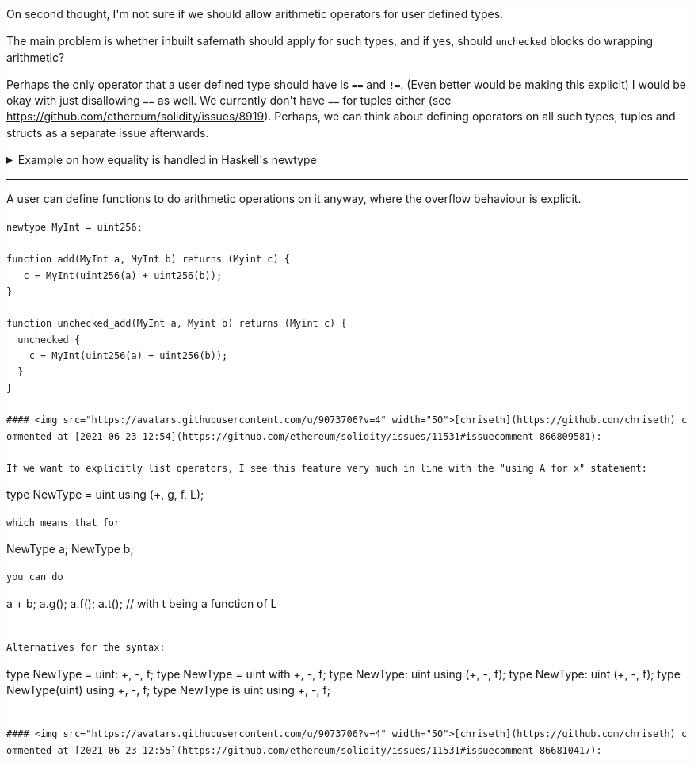 On second thought, I'm not sure if we should allow arithmetic operators for user defined types.

The main problem is whether inbuilt safemath should apply for such types, and if yes, should `unchecked` blocks do wrapping arithmetic?

Perhaps the only operator that a user defined type should have is `==` and `!=`. (Even better would be making this explicit)
I would be okay with just disallowing `==` as well. We currently don't have `==` for tuples either (see https://github.com/ethereum/solidity/issues/8919). Perhaps, we can think about defining operators on all such types, tuples and structs as a separate issue afterwards.


<details><summary>Example on how equality is handled in Haskell's newtype</summary></details>

-----
 
A user can define functions to do arithmetic operations on it anyway, where the overflow behaviour is explicit.

```solidity
newtype MyInt = uint256;

function add(MyInt a, MyInt b) returns (Myint c) {
   c = MyInt(uint256(a) + uint256(b));
}

function unchecked_add(MyInt a, Myint b) returns (Myint c) {
  unchecked {
    c = MyInt(uint256(a) + uint256(b));
  }
}

#### <img src="https://avatars.githubusercontent.com/u/9073706?v=4" width="50">[chriseth](https://github.com/chriseth) commented at [2021-06-23 12:54](https://github.com/ethereum/solidity/issues/11531#issuecomment-866809581):

If we want to explicitly list operators, I see this feature very much in line with the "using A for x" statement:

```
type NewType = uint using (+, g, f, L);
```
which means that for
```
NewType a;
NewType b;
```
you can do
```
a + b;
a.g();
a.f();
a.t(); // with t being a function of L
```

Alternatives for the syntax:
```
type NewType = uint: +, -, f;
type NewType = uint with +, -, f;
type NewType: uint using (+, -, f);
type NewType: uint (+, -, f);
type NewType(uint) using +, -, f;
type NewType is uint using +, -, f;
```

#### <img src="https://avatars.githubusercontent.com/u/9073706?v=4" width="50">[chriseth](https://github.com/chriseth) commented at [2021-06-23 12:55](https://github.com/ethereum/solidity/issues/11531#issuecomment-866810417):
```